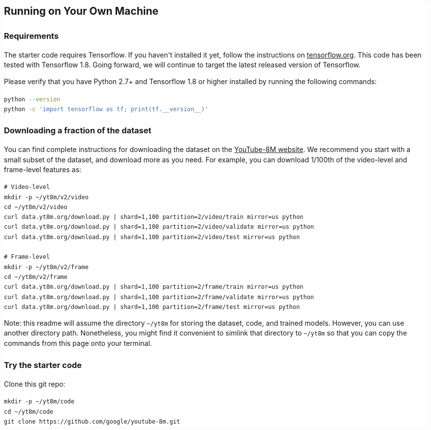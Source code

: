 
## Running on Your Own Machine

### Requirements

The starter code requires Tensorflow. If you haven't installed it yet, follow
the instructions on [tensorflow.org](https://www.tensorflow.org/install/).
This code has been tested with Tensorflow 1.8. Going forward, we will continue
to target the latest released version of Tensorflow.

Please verify that you have Python 2.7+ and Tensorflow 1.8 or higher
installed by running the following commands:

```sh
python --version
python -c 'import tensorflow as tf; print(tf.__version__)'
```

### Downloading a fraction of the dataset
You can find complete instructions for downloading the dataset on the
[YouTube-8M website](https://research.google.com/youtube8m/download.html).
We recommend you start with a small subset of the dataset, and download more as
you need. For example, you can download 1/100th of the video-level and frame-level
features as:

```
# Video-level
mkdir -p ~/yt8m/v2/video
cd ~/yt8m/v2/video
curl data.yt8m.org/download.py | shard=1,100 partition=2/video/train mirror=us python
curl data.yt8m.org/download.py | shard=1,100 partition=2/video/validate mirror=us python
curl data.yt8m.org/download.py | shard=1,100 partition=2/video/test mirror=us python

# Frame-level
mkdir -p ~/yt8m/v2/frame
cd ~/yt8m/v2/frame
curl data.yt8m.org/download.py | shard=1,100 partition=2/frame/train mirror=us python
curl data.yt8m.org/download.py | shard=1,100 partition=2/frame/validate mirror=us python
curl data.yt8m.org/download.py | shard=1,100 partition=2/frame/test mirror=us python

```

Note: this readme will assume the directory `~/yt8m` for storing the dataset,
code, and trained models. However, you can use another directory path.
Nonetheless, you might find it convenient to simlink that directory to `~/yt8m`
so that you can copy the commands from this page onto your terminal.

### Try the starter code

Clone this git repo:
```
mkdir -p ~/yt8m/code
cd ~/yt8m/code
git clone https://github.com/google/youtube-8m.git
```
